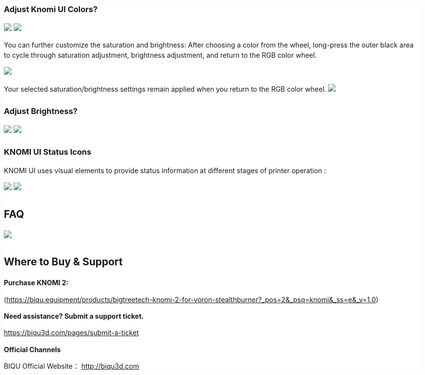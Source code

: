 ### Adjust Knomi UI Colors?

<img src=img/KNOMI2/KNOMI2_UI20.png width="600" />

<img src=img/KNOMI2/KNOMI2_UI21.png width="600" />

You can further customize the saturation and brightness:
After choosing a color from the wheel, long-press the outer black area to cycle through saturation adjustment, brightness adjustment, and return to the RGB color wheel.

<img src=img/KNOMI2/KNOMI2_UI22.png width="600" />

Your selected saturation/brightness settings remain applied when you return to the RGB color wheel.
<img src=img/KNOMI2/KNOMI2_UI23.png width="600" />

### Adjust Brightness?

<img src=img/KNOMI2/KNOMI2_UI24.png width="600" />

<img src=img/KNOMI2/KNOMI2_UI25.png width="600" />

### KNOMI UI Status Icons

KNOMI UI uses visual elements to provide status information at different stages of printer operation :

<img src=img/KNOMI2/KNOMI2_UI26.png width="600" />

<img src=img/KNOMI2/KNOMI2_UI27.png width="600" />

## FAQ

<img src=img/KNOMI2/KNOMI2_FAQ1.png width="600" />

## Where to Buy & Support

**Purchase KNOMI 2:**

(https://biqu.equipment/products/bigtreetech-knomi-2-for-voron-stealthburner?_pos=2&_psq=knomi&_ss=e&_v=1.0)



**Need assistance? Submit a support ticket.**

https://biqu3d.com/pages/submit-a-ticket



**Official Channels**

BIQU Official Website：                            				http://biqu3d.com
